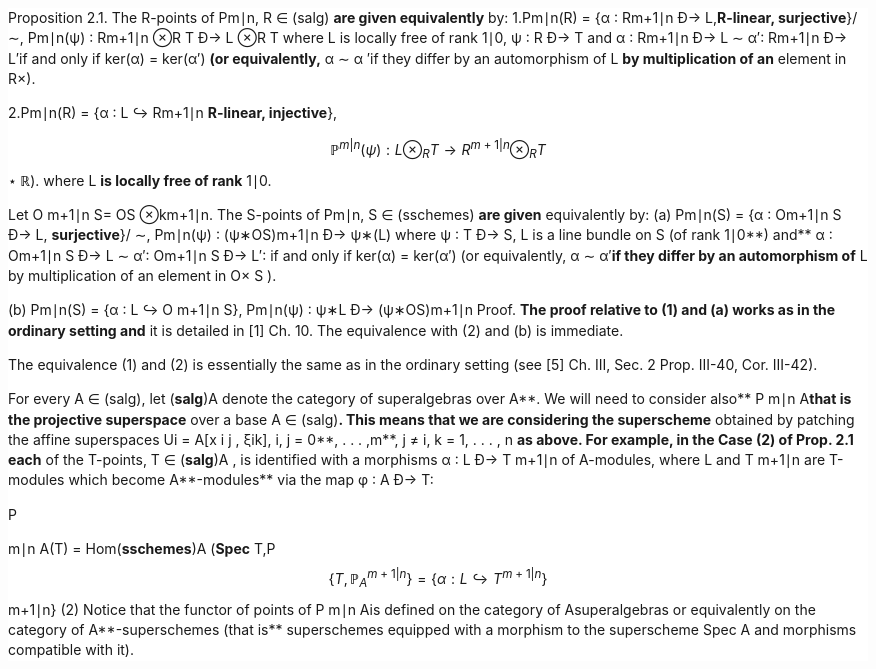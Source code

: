 Proposition 2.1. The R-points of Pm∣n, R ∈ (salg) **are given equivalently**
by:
1.Pm∣n(R) = {α ∶ Rm+1∣n Ð→ L,**R-linear, surjective**}/ ∼,
Pm∣n(ψ) ∶ Rm+1∣n ⊗R T Ð→ L ⊗R T
where L is locally free of rank 1∣0, ψ ∶ R Ð→ T and α ∶ Rm+1∣n Ð→
L ∼ α′∶ Rm+1∣n Ð→ L′if and only if ker(α) = ker(α′) **(or equivalently,**
α ∼ α
′if they differ by an automorphism of L **by multiplication of an**
element in R×).

2.Pm∣n(R) = {α ∶ L ↪ Rm+1∣n **R-linear, injective**},

$$\mathbb{P}^{m|n}(\psi):L\otimes_{R}T\longrightarrow R^{m+1|n}\otimes_{R}T$$
$\star\;\mathbb{R}$). 
where L **is locally free of rank** 1∣0.

Let O
m+1∣n S= OS ⊗km+1∣n. The S-points of Pm∣n, S ∈ (sschemes) **are given**
equivalently by:
(a) Pm∣n(S) = {α ∶ Om+1∣n S Ð→ L, **surjective**}/ ∼, Pm∣n(ψ) ∶ (ψ∗OS)m+1∣n Ð→
ψ∗(L) where ψ ∶ T Ð→ S, L is a line bundle on S (of rank 1∣0**) and**
α ∶ Om+1∣n S Ð→ L ∼ α′∶ Om+1∣n S Ð→ L′∶ if and only if ker(α) = ker(α′)
(or equivalently, α ∼ α′**if they differ by an automorphism of** L by multiplication of an element in O×
S
).

(b) Pm∣n(S) = {α ∶ L ↪ O
m+1∣n S}, Pm∣n(ψ) ∶ ψ∗L Ð→ (ψ∗OS)m+1∣n Proof. **The proof relative to (1) and (a) works as in the ordinary setting and**
it is detailed in [1] Ch. 10. The equivalence with (2) and (b) is immediate.

The equivalence (1) and (2) is essentially the same as in the ordinary setting (see [5] Ch. III, Sec. 2 Prop. III-40, Cor. III-42).

For every A ∈ (salg), let (**salg**)A
denote the category of superalgebras over A**. We will need to consider also** P
m∣n A**that is the projective superspace**
over a base A ∈ (salg)**. This means that we are considering the superscheme**
obtained by patching the affine superspaces Ui = A[x i j
, ξik], i, j = 0**, . . . ,m**,
j ≠ i, k = 1, . . . , n **as above. For example, in the Case (2) of Prop. 2.1 each**
of the T-points, T ∈ (**salg**)A
, is identified with a morphisms α ∶ L Ð→ T m+1∣n of A-modules, where L and T m+1∣n are T-modules which become A**-modules**
via the map φ ∶ A Ð→ T:

P

m∣n
A(T) = Hom(**sschemes**)A
(**Spec** T,P
$$\{T,\mathbb{P}_{A}^{m+1|n}\}=\{\alpha:L\hookrightarrow T^{m+1|n}\}$$
m+1∣n} (2)
Notice that the functor of points of P
m∣n Ais defined on the category of Asuperalgebras or equivalently on the category of A**-superschemes (that is**
superschemes equipped with a morphism to the superscheme Spec A and morphisms compatible with it).
